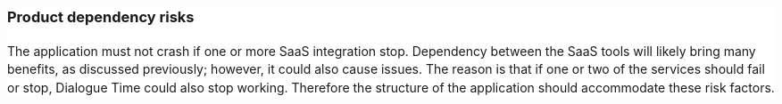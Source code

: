 ### Product dependency risks
The application must not crash if one or more SaaS integration stop.
Dependency between the SaaS tools will likely bring many benefits, as discussed previously; however, it could also cause issues. The reason is that if one or two of the services should fail or stop, Dialogue Time could also stop working. Therefore the structure of the application should accommodate these risk factors.
